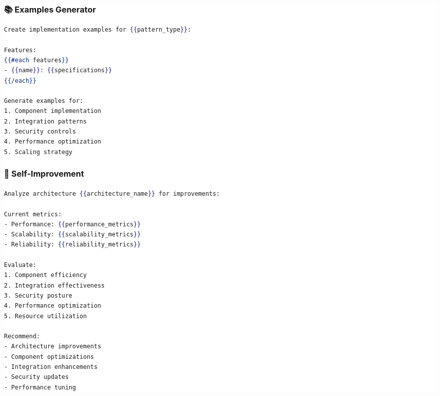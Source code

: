 
### 📚 Examples Generator
```handlebars
Create implementation examples for {{pattern_type}}:

Features:
{{#each features}}
- {{name}}: {{specifications}}
{{/each}}

Generate examples for:
1. Component implementation
2. Integration patterns
3. Security controls
4. Performance optimization
5. Scaling strategy
```

### 🔄 Self-Improvement
```handlebars
Analyze architecture {{architecture_name}} for improvements:

Current metrics:
- Performance: {{performance_metrics}}
- Scalability: {{scalability_metrics}}
- Reliability: {{reliability_metrics}}

Evaluate:
1. Component efficiency
2. Integration effectiveness
3. Security posture
4. Performance optimization
5. Resource utilization

Recommend:
- Architecture improvements
- Component optimizations
- Integration enhancements
- Security updates
- Performance tuning
```
